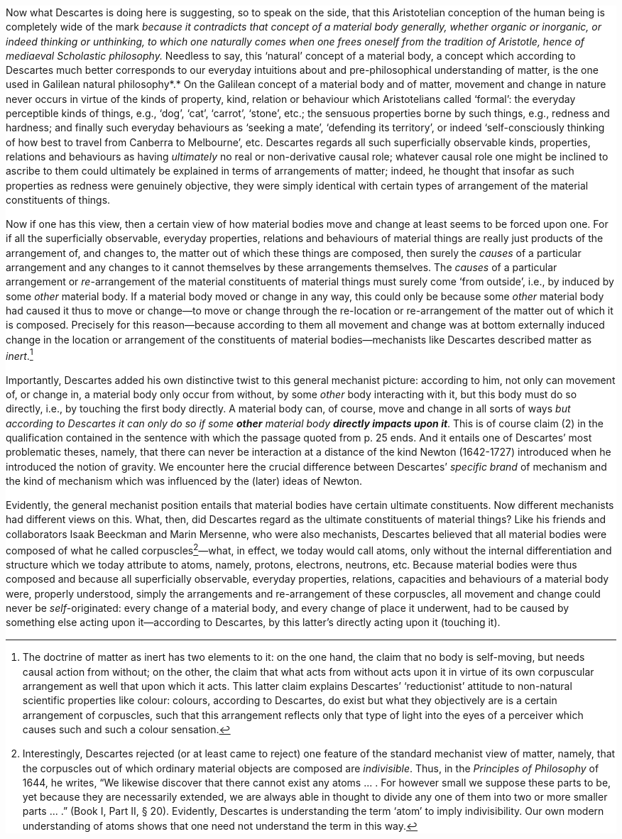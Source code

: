 Now what Descartes is doing here is suggesting, so to speak on the side, that this Aristotelian conception of the human being is completely wide of the mark *because it contradicts that concept of a material body generally, whether organic or inorganic, or indeed thinking or unthinking, to which one naturally comes when one frees oneself from the tradition of Aristotle, hence of mediaeval Scholastic philosophy.* Needless to say, this ‘natural’ concept of a material body, a concept which according to Descartes much better corresponds to our everyday intuitions about and pre-philosophical understanding of matter, is the one used in Galilean natural philosophy*.* On the Galilean concept of a material body and of matter, movement and change in nature never occurs in virtue of the kinds of property, kind, relation or behaviour which Aristotelians called ‘formal’: the everyday perceptible kinds of things, e.g., ‘dog’, ‘cat’, ‘carrot’, ‘stone’, etc.; the sensuous properties borne by such things, e.g., redness and hardness; and finally such everyday behaviours as ‘seeking a mate’, ‘defending its territory’, or indeed ‘self-consciously thinking of how best to travel from Canberra to Melbourne’, etc. Descartes regards all such superficially observable kinds, properties, relations and behaviours as having *ultimately* no real or non-derivative causal role; whatever causal role one might be inclined to ascribe to them could ultimately be explained in terms of arrangements of matter; indeed, he thought that insofar as such properties as redness were genuinely objective, they were simply identical with certain types of arrangement of the material constituents of things.

Now if one has this view, then a certain view of how material bodies move and change at least seems to be forced upon one. For if all the superficially observable, everyday properties, relations and behaviours of material things are really just products of the arrangement of, and changes to, the matter out of which these things are composed, then surely the *causes* of a particular arrangement and any changes to it cannot themselves by these arrangements themselves. The *causes* of a particular arrangement or *re*-arrangement of the material constituents of material things must surely come ‘from outside’, i.e., by induced by some *other* material body. If a material body moved or change in any way, this could only be because some *other* material body had caused it thus to move or change—to move or change through the re-location or re-arrangement of the matter out of which it is composed. Precisely for this reason—because according to them all movement and change was at bottom externally induced change in the location or arrangement of the constituents of material bodies—mechanists like Descartes described matter as *inert*.[^14]

Importantly, Descartes added his own distinctive twist to this general mechanist picture: according to him, not only can movement of, or change in, a material body only occur from without, by some *other* body interacting with it, but this body must do so directly, i.e., by touching the first body directly. A material body can, of course, move and change in all sorts of ways *but according to Descartes it can only do so if some **other** material body **directly impacts upon it***. This is of course claim (2) in the qualification contained in the sentence with which the passage quoted from p. 25 ends. And it entails one of Descartes’ most problematic theses, namely, that there can never be interaction at a distance of the kind Newton (1642-1727) introduced when he introduced the notion of gravity. We encounter here the crucial difference between Descartes’ *specific brand* of mechanism and the kind of mechanism which was influenced by the (later) ideas of Newton.

Evidently, the general mechanist position entails that material bodies have certain ultimate constituents. Now different mechanists had different views on this. What, then, did Descartes regard as the ultimate constituents of material things? Like his friends and collaborators Isaak Beeckman and Marin Mersenne, who were also mechanists, Descartes believed that all material bodies were composed of what he called corpuscles[^15]—what, in effect, we today would call atoms, only without the internal differentiation and structure which we today attribute to atoms, namely, protons, electrons, neutrons, etc. Because material bodies were thus composed and because all superficially observable, everyday properties, relations, capacities and behaviours of a material body were, properly understood, simply the arrangements and re-arrangement of these corpuscles, all movement and change could never be *self*-originated: every change of a material body, and every change of place it underwent, had to be caused by something else acting upon it—according to Descartes, by this latter’s directly acting upon it (touching it).


[^1]: Perceptual experience is said (by philosophers at least) to be *veridical* or *non-veridical* rather than true or false. It is certainly sometimes strange to describe a perceptual experience as true or false (as opposed to, say, right or wrong, accurate or inaccurate, etc.).
[^2]: That a creature should have come to possess a capacity for epistemically reliable perceptual experience has an obvious kind of explanation: creatures such as fish, dogs and humans would simply not exist had not they been given, either through evolution or God, a capacity for perceptual experience in this sense. (Note that it is completely irrelevant for this discussion whether one would appeal here to God, as Descartes did, or to evolution, as we would today.)
[^3]: I hasten to add that it always remains in principle possible that one can find no reason to think that one’s current situation is an exception to the rule even in a situation which, *unbeknownst to one*, actually is an exception to the rule and so, *unbeknownst to one*, there actually is a reason to think that one’s current situation is an exception to the rule.
[^4]: Indeed, it would be surprising did he not know this. For the ordinary, everyday concept and understanding of perceptual experience is made explicit in Aristotle’s epistemology, biology and psychology. In the *second* stage or phase of the First Meditation, Descartes appears to me to be giving a standard, Aristotelian and Scholastic response to some not particularly good sceptical arguments which attempt to justify scepticism by appeal to ordinary, everyday perceptual error. These arguments had been around since antiquity and they appear to have been used by Montaigne—see Clarke’s discussion of scepticism in his Introduction, pp.xvii-xxi, especially p.xix, where a passage from Montaigne is quoted with striking resemblance to the way Descartes ends the *first* stage or phase of the First Meditation, which he then goes on to criticise in the second stage or phase.
[^5]: What I described last time as the critical lesson Descartes extracts from his recognition of past error (pp.18-19).
[^6]: Note that if Descartes did think this, then it would be impossible to explain why he regards the subsequent two phases or stages of the First Meditation—phases three and four—as at all necessary. It would be completely mysterious why Descartes should have been at all bother with the argument from dreaming and the question whether God might be radically deceiving him.
[^7]: Here, in this question of whether God might be radically deceiving him, we see once again just how determined Descartes is to show that, in addition to the *usual* questions of justification, there are prior questions to be answered: before I can take what is before my mind to be a genuinely perceptual experience, with that character of reliability (but of course not infallibility) which suffices to make it something I can rationally trust in the absence of reasons to the contrary, I must show that it is not just not a dream experience, but also not just a deceptive experience implanted in my mind by God (or, if this is theologically unacceptable), by a supremely powerful malicious or evil being—by Descartes’ *genio maligno*.
[^8]: In this connection, it is important to note that Descartes endorsed the views of those *nominalist* mediaeval philosophers like William of Ockham who insisted that even the laws of mathematics and indeed of logic were subject to God’s power, i.e., that He could have decreed that different mathematical and logical laws hold good in His creation. In this spirit, Descartes writes to his friend Marin Mersenne that God stands to the laws of logic and mathematics as a king stands to the laws of his kingdom: just as the latter could have enacted different laws, so, too, God could have enacted different laws of mathematics and logic.
[^9]: In all consistency, Descartes should also allow that perhaps these experiences and thoughts do not have any cause at all, whether external or internal. But Descartes does not allow this because he assumes from the outset that everything must have a cause, i.e., that it is necessarily, and not merely contingently or factually true that if something *x* exists, there is something *y* which caused *x* to exist. The great Scottish philosopher David Hume (1711-1776) points out that this assumption is false—see http://en.wikipedia.org/wiki/David\_Hume.
[^10]: Note the way Descartes qualifies the second sentence in this passage: a material body can be moved, but always only by something *other than* itself, and by this latter directly touching. Here, Descartes is alluding to his own mechanist understanding of the concept of a material body. In § 3 below, I explain what this concept is and why Descartes thinks, perhaps rather puzzingly, that at this point in his deliberations he is perfectly entitled to appeal to this specific understanding of what a material body is.
[^11]: In the meantime, if you feel up to a challenge and wish to prepare for next time, you might have a look at the following excellent discussion: Jaako Hintikka “*Cogito, ergo sum*: Inference or Performance?”, in Willis Doney (ed.), *Descartes: A Collection of Critical Essays*, London: Macmillan, 1968, pp.108-139.
[^12]: In addition, Aristotle and Aristotelians generally believed that *all* material bodies, whether living or not, had certain ways of behaving which they would engage in if so to speak left to themselves. Thus, a stone would inexorably fall towards the centre of the Earth unless prevented from so doing by, say, the hand holding it. Fire, by contrast, would naturally move upwards.
[^13]: This is, of course, where such words as ‘psychology’, ‘psychic’, etc., come from.
[^14]: The doctrine of matter as inert has two elements to it: on the one hand, the claim that no body is self-moving, but needs causal action from without; on the other, the claim that what acts from without acts upon it in virtue of its own corpuscular arrangement as well that upon which it acts. This latter claim explains Descartes’ ‘reductionist’ attitude to non-natural scientific properties like colour: colours, according to Descartes, do exist but what they objectively are is a certain arrangement of corpuscles, such that this arrangement reflects only that type of light into the eyes of a perceiver which causes such and such a colour sensation.
[^15]: Interestingly, Descartes rejected (or at least came to reject) one feature of the standard mechanist view of matter, namely, that the corpuscles out of which ordinary material objects are composed are *indivisible*. Thus, in the *Principles of Philosophy* of 1644, he writes, “We likewise discover that there cannot exist any atoms ... . For however small we suppose these parts to be, yet because they are necessarily extended, we are always able in thought to divide any one of them into two or more smaller parts ... .” (Book I, Part II, § 20). Evidently, Descartes is understanding the term ‘atom’ to imply indivisibility. Our own modern understanding of atoms shows that one need not understand the term in this way.